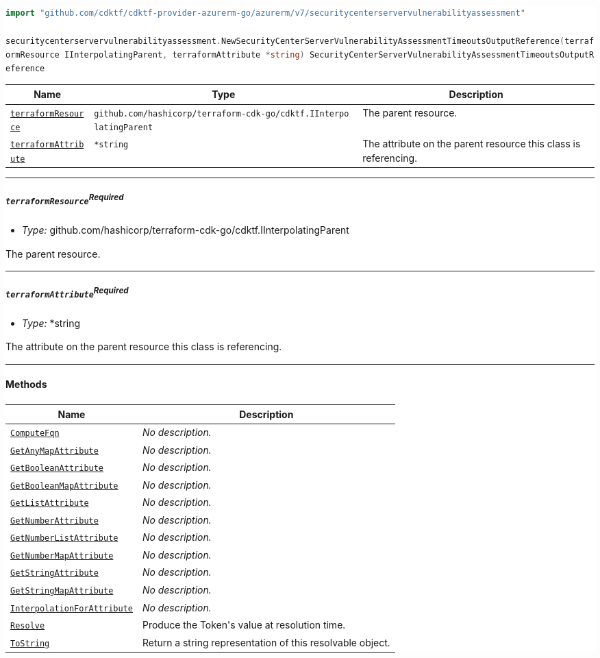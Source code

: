 ```go
import "github.com/cdktf/cdktf-provider-azurerm-go/azurerm/v7/securitycenterservervulnerabilityassessment"

securitycenterservervulnerabilityassessment.NewSecurityCenterServerVulnerabilityAssessmentTimeoutsOutputReference(terraformResource IInterpolatingParent, terraformAttribute *string) SecurityCenterServerVulnerabilityAssessmentTimeoutsOutputReference
```

| **Name** | **Type** | **Description** |
| --- | --- | --- |
| <code><a href="#@cdktf/provider-azurerm.securityCenterServerVulnerabilityAssessment.SecurityCenterServerVulnerabilityAssessmentTimeoutsOutputReference.Initializer.parameter.terraformResource">terraformResource</a></code> | <code>github.com/hashicorp/terraform-cdk-go/cdktf.IInterpolatingParent</code> | The parent resource. |
| <code><a href="#@cdktf/provider-azurerm.securityCenterServerVulnerabilityAssessment.SecurityCenterServerVulnerabilityAssessmentTimeoutsOutputReference.Initializer.parameter.terraformAttribute">terraformAttribute</a></code> | <code>*string</code> | The attribute on the parent resource this class is referencing. |

---

##### `terraformResource`<sup>Required</sup> <a name="terraformResource" id="@cdktf/provider-azurerm.securityCenterServerVulnerabilityAssessment.SecurityCenterServerVulnerabilityAssessmentTimeoutsOutputReference.Initializer.parameter.terraformResource"></a>

- *Type:* github.com/hashicorp/terraform-cdk-go/cdktf.IInterpolatingParent

The parent resource.

---

##### `terraformAttribute`<sup>Required</sup> <a name="terraformAttribute" id="@cdktf/provider-azurerm.securityCenterServerVulnerabilityAssessment.SecurityCenterServerVulnerabilityAssessmentTimeoutsOutputReference.Initializer.parameter.terraformAttribute"></a>

- *Type:* *string

The attribute on the parent resource this class is referencing.

---

#### Methods <a name="Methods" id="Methods"></a>

| **Name** | **Description** |
| --- | --- |
| <code><a href="#@cdktf/provider-azurerm.securityCenterServerVulnerabilityAssessment.SecurityCenterServerVulnerabilityAssessmentTimeoutsOutputReference.computeFqn">ComputeFqn</a></code> | *No description.* |
| <code><a href="#@cdktf/provider-azurerm.securityCenterServerVulnerabilityAssessment.SecurityCenterServerVulnerabilityAssessmentTimeoutsOutputReference.getAnyMapAttribute">GetAnyMapAttribute</a></code> | *No description.* |
| <code><a href="#@cdktf/provider-azurerm.securityCenterServerVulnerabilityAssessment.SecurityCenterServerVulnerabilityAssessmentTimeoutsOutputReference.getBooleanAttribute">GetBooleanAttribute</a></code> | *No description.* |
| <code><a href="#@cdktf/provider-azurerm.securityCenterServerVulnerabilityAssessment.SecurityCenterServerVulnerabilityAssessmentTimeoutsOutputReference.getBooleanMapAttribute">GetBooleanMapAttribute</a></code> | *No description.* |
| <code><a href="#@cdktf/provider-azurerm.securityCenterServerVulnerabilityAssessment.SecurityCenterServerVulnerabilityAssessmentTimeoutsOutputReference.getListAttribute">GetListAttribute</a></code> | *No description.* |
| <code><a href="#@cdktf/provider-azurerm.securityCenterServerVulnerabilityAssessment.SecurityCenterServerVulnerabilityAssessmentTimeoutsOutputReference.getNumberAttribute">GetNumberAttribute</a></code> | *No description.* |
| <code><a href="#@cdktf/provider-azurerm.securityCenterServerVulnerabilityAssessment.SecurityCenterServerVulnerabilityAssessmentTimeoutsOutputReference.getNumberListAttribute">GetNumberListAttribute</a></code> | *No description.* |
| <code><a href="#@cdktf/provider-azurerm.securityCenterServerVulnerabilityAssessment.SecurityCenterServerVulnerabilityAssessmentTimeoutsOutputReference.getNumberMapAttribute">GetNumberMapAttribute</a></code> | *No description.* |
| <code><a href="#@cdktf/provider-azurerm.securityCenterServerVulnerabilityAssessment.SecurityCenterServerVulnerabilityAssessmentTimeoutsOutputReference.getStringAttribute">GetStringAttribute</a></code> | *No description.* |
| <code><a href="#@cdktf/provider-azurerm.securityCenterServerVulnerabilityAssessment.SecurityCenterServerVulnerabilityAssessmentTimeoutsOutputReference.getStringMapAttribute">GetStringMapAttribute</a></code> | *No description.* |
| <code><a href="#@cdktf/provider-azurerm.securityCenterServerVulnerabilityAssessment.SecurityCenterServerVulnerabilityAssessmentTimeoutsOutputReference.interpolationForAttribute">InterpolationForAttribute</a></code> | *No description.* |
| <code><a href="#@cdktf/provider-azurerm.securityCenterServerVulnerabilityAssessment.SecurityCenterServerVulnerabilityAssessmentTimeoutsOutputReference.resolve">Resolve</a></code> | Produce the Token's value at resolution time. |
| <code><a href="#@cdktf/provider-azurerm.securityCenterServerVulnerabilityAssessment.SecurityCenterServerVulnerabilityAssessmentTimeoutsOutputReference.toString">ToString</a></code> | Return a string representation of this resolvable object. |